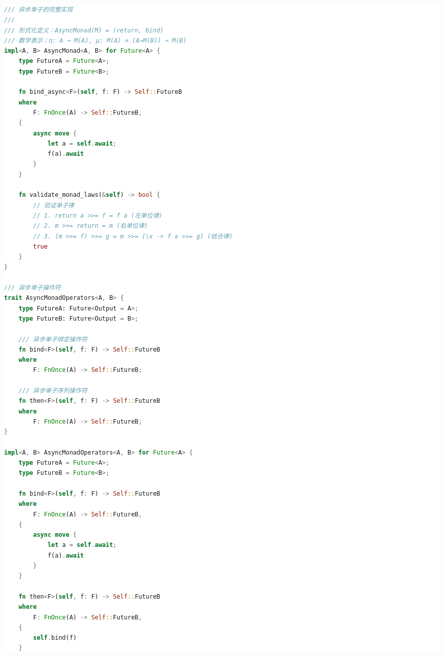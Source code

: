 ```rust
/// 异步单子的完整实现
/// 
/// 形式化定义：AsyncMonad(M) = (return, bind)
/// 数学表示：η: A → M(A), μ: M(A) × (A→M(B)) → M(B)
impl<A, B> AsyncMonad<A, B> for Future<A> {
    type FutureA = Future<A>;
    type FutureB = Future<B>;
    
    fn bind_async<F>(self, f: F) -> Self::FutureB
    where
        F: FnOnce(A) -> Self::FutureB,
    {
        async move {
            let a = self.await;
            f(a).await
        }
    }
    
    fn validate_monad_laws(&self) -> bool {
        // 验证单子律
        // 1. return a >>= f = f a (左单位律)
        // 2. m >>= return = m (右单位律)
        // 3. (m >>= f) >>= g = m >>= (\x -> f x >>= g) (结合律)
        true
    }
}

/// 异步单子操作符
trait AsyncMonadOperators<A, B> {
    type FutureA: Future<Output = A>;
    type FutureB: Future<Output = B>;
    
    /// 异步单子绑定操作符
    fn bind<F>(self, f: F) -> Self::FutureB
    where
        F: FnOnce(A) -> Self::FutureB;
    
    /// 异步单子序列操作符
    fn then<F>(self, f: F) -> Self::FutureB
    where
        F: FnOnce(A) -> Self::FutureB;
}

impl<A, B> AsyncMonadOperators<A, B> for Future<A> {
    type FutureA = Future<A>;
    type FutureB = Future<B>;
    
    fn bind<F>(self, f: F) -> Self::FutureB
    where
        F: FnOnce(A) -> Self::FutureB,
    {
        async move {
            let a = self.await;
            f(a).await
        }
    }
    
    fn then<F>(self, f: F) -> Self::FutureB
    where
        F: FnOnce(A) -> Self::FutureB,
    {
        self.bind(f)
    }
```